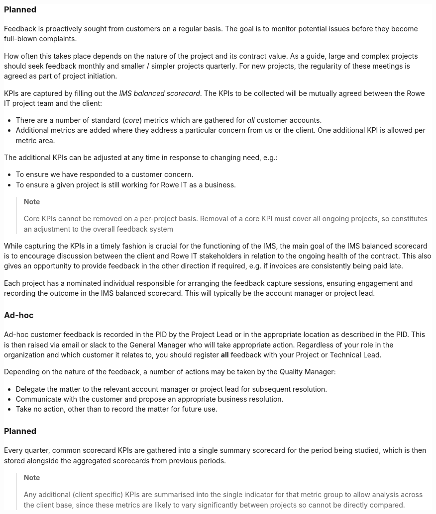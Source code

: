 ### Planned 

Feedback is proactively sought from customers on a regular basis. The goal is to monitor potential issues before they become full-blown complaints. 

How often this takes place depends on the nature of the project and its contract value. As a guide, large and complex projects should seek feedback monthly and smaller / simpler projects quarterly. For new projects, the regularity of these meetings is agreed as part of project initiation. 

KPIs are captured by filling out the *IMS balanced scorecard*. The KPIs to be collected will be mutually agreed between the Rowe IT project team and the client: 

- There are a number of standard (*core*) metrics which are gathered for *all* customer accounts. 
- Additional metrics are added where they address a particular concern from us or the client. One additional KPI is allowed per metric area. 

The additional KPIs can be adjusted at any time in response to changing need, e.g.: 

- To ensure we have responded to a customer concern. 
- To ensure a given project is still working for Rowe IT as a business. 

> **Note** 
>
> Core KPIs cannot be removed on a per-project basis. Removal of a core KPI must cover all ongoing projects, so constitutes an adjustment to the overall feedback system 

While capturing the KPIs in a timely fashion is crucial for the functioning of the IMS, the main goal of the IMS balanced scorecard is to encourage discussion between the client and Rowe IT stakeholders in relation to the ongoing health of the contract. This also gives an opportunity to provide feedback in the other direction if required, e.g. if invoices are consistently being paid late. 

Each project has a nominated individual responsible for arranging the feedback capture sessions, ensuring engagement and recording the outcome in the IMS balanced scorecard. This will typically be the account manager or project lead. 

### Ad-hoc 

Ad-hoc customer feedback is recorded in the PID by the Project Lead or in the appropriate location as described in the PID. This is then raised via email or slack to the General Manager who will take appropriate action. Regardless of your role in the organization and which customer it relates to, you should register **all** feedback with your Project or Technical Lead. 

Depending on the nature of the feedback, a number of actions may be taken by the Quality Manager: 

- Delegate the matter to the relevant account manager or project lead for subsequent resolution. 
- Communicate with the customer and propose an appropriate business resolution. 
- Take no action, other than to record the matter for future use. 

### Planned 

Every quarter, common scorecard KPIs are gathered into a single summary scorecard for the period being studied, which is then stored alongside the aggregated scorecards from previous periods.

> **Note** 
>
> Any additional (client specific) KPIs are summarised into the single indicator for that metric group to allow analysis across the client base, since these metrics are likely to vary significantly between projects so cannot be directly compared. 
